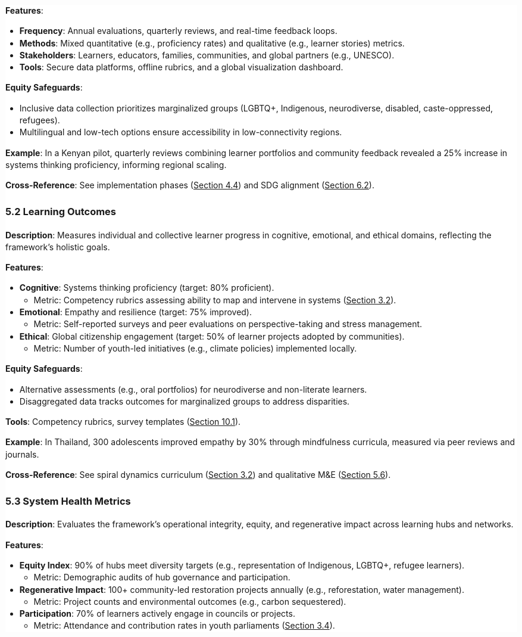 **Features**:
- **Frequency**: Annual evaluations, quarterly reviews, and real-time feedback loops.
- **Methods**: Mixed quantitative (e.g., proficiency rates) and qualitative (e.g., learner stories) metrics.
- **Stakeholders**: Learners, educators, families, communities, and global partners (e.g., UNESCO).
- **Tools**: Secure data platforms, offline rubrics, and a global visualization dashboard.

**Equity Safeguards**:
- Inclusive data collection prioritizes marginalized groups (LGBTQ+, Indigenous, neurodiverse, disabled, caste-oppressed, refugees).
- Multilingual and low-tech options ensure accessibility in low-connectivity regions.

**Example**: In a Kenyan pilot, quarterly reviews combining learner portfolios and community feedback revealed a 25% increase in systems thinking proficiency, informing regional scaling.

**Cross-Reference**: See implementation phases ([Section 4.4](/framework/docs/implementation/education#04-implementation-strategies)) and SDG alignment ([Section 6.2](/framework/docs/implementation/education#06-sdg-alignment)).

### <a id="52-learning-outcomes"></a>5.2 Learning Outcomes
**Description**: Measures individual and collective learner progress in cognitive, emotional, and ethical domains, reflecting the framework’s holistic goals.

**Features**:
- **Cognitive**: Systems thinking proficiency (target: 80% proficient).
  - Metric: Competency rubrics assessing ability to map and intervene in systems ([Section 3.2](/framework/docs/implementation/education#03-structural-components)).
- **Emotional**: Empathy and resilience (target: 75% improved).
  - Metric: Self-reported surveys and peer evaluations on perspective-taking and stress management.
- **Ethical**: Global citizenship engagement (target: 50% of learner projects adopted by communities).
  - Metric: Number of youth-led initiatives (e.g., climate policies) implemented locally.

**Equity Safeguards**:
- Alternative assessments (e.g., oral portfolios) for neurodiverse and non-literate learners.
- Disaggregated data tracks outcomes for marginalized groups to address disparities.

**Tools**: Competency rubrics, survey templates ([Section 10.1](#)).

**Example**: In Thailand, 300 adolescents improved empathy by 30% through mindfulness curricula, measured via peer reviews and journals.

**Cross-Reference**: See spiral dynamics curriculum ([Section 3.2](#)) and qualitative M&E ([Section 5.6](#)).

### <a id="53-system-health-metrics"></a>5.3 System Health Metrics
**Description**: Evaluates the framework’s operational integrity, equity, and regenerative impact across learning hubs and networks.

**Features**:
- **Equity Index**: 90% of hubs meet diversity targets (e.g., representation of Indigenous, LGBTQ+, refugee learners).
  - Metric: Demographic audits of hub governance and participation.
- **Regenerative Impact**: 100+ community-led restoration projects annually (e.g., reforestation, water management).
  - Metric: Project counts and environmental outcomes (e.g., carbon sequestered).
- **Participation**: 70% of learners actively engage in councils or projects.
  - Metric: Attendance and contribution rates in youth parliaments ([Section 3.4](#)).
